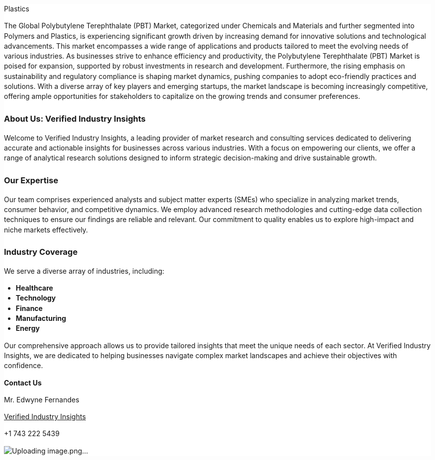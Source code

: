 Plastics </h3><p>The Global Polybutylene Terephthalate (PBT) Market, categorized under Chemicals and Materials and further segmented into Polymers and Plastics, is experiencing significant growth driven by increasing demand for innovative solutions and technological advancements. This market encompasses a wide range of applications and products tailored to meet the evolving needs of various industries. As businesses strive to enhance efficiency and productivity, the Polybutylene Terephthalate (PBT) Market is poised for expansion, supported by robust investments in research and development. Furthermore, the rising emphasis on sustainability and regulatory compliance is shaping market dynamics, pushing companies to adopt eco-friendly practices and solutions. With a diverse array of key players and emerging startups, the market landscape is becoming increasingly competitive, offering ample opportunities for stakeholders to capitalize on the growing trends and consumer preferences.</p><h3>About Us: Verified Industry Insights</h3><p>Welcome to Verified Industry Insights, a leading provider of market research and consulting services dedicated to delivering accurate and actionable insights for businesses across various industries. With a focus on empowering our clients, we offer a range of analytical research solutions designed to inform strategic decision-making and drive sustainable growth.</p><h3>Our Expertise</h3><p>Our team comprises experienced analysts and subject matter experts (SMEs) who specialize in analyzing market trends, consumer behavior, and competitive dynamics. We employ advanced research methodologies and cutting-edge data collection techniques to ensure our findings are reliable and relevant. Our commitment to quality enables us to explore high-impact and niche markets effectively.</p><h3>Industry Coverage</h3><p>We serve a diverse array of industries, including:</p><ul><li><strong>Healthcare</strong></li><li><strong>Technology</strong></li><li><strong>Finance</strong></li><li><strong>Manufacturing</strong></li><li><strong>Energy</strong></li></ul><p>Our comprehensive approach allows us to provide tailored insights that meet the unique needs of each sector. At Verified Industry Insights, we are dedicated to helping businesses navigate complex market landscapes and achieve their objectives with confidence.</p><p><strong>Contact Us</strong></p><p>Mr. Edwyne Fernandes</p><p><a href="https://www.verifiedindustryinsights.com/">Verified Industry Insights</a></p><p>+1 743 222 5439</p>
![Uploading image.png…]()
